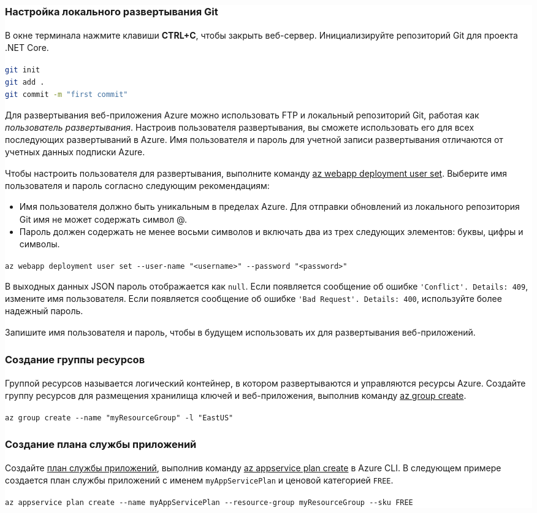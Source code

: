 ### <a name="configure-the-local-git-deployment"></a>Настройка локального развертывания Git

В окне терминала нажмите клавиши **CTRL+C**, чтобы закрыть веб-сервер.  Инициализируйте репозиторий Git для проекта .NET Core.

```bash
git init
git add .
git commit -m "first commit"
```

Для развертывания веб-приложения Azure можно использовать FTP и локальный репозиторий Git, работая как *пользователь развертывания*. Настроив пользователя развертывания, вы сможете использовать его для всех последующих развертываний в Azure. Имя пользователя и пароль для учетной записи развертывания отличаются от учетных данных подписки Azure. 

Чтобы настроить пользователя для развертывания, выполните команду [az webapp deployment user set](/cli/azure/webapp/deployment/user?#az-webapp-deployment-user-set). Выберите имя пользователя и пароль согласно следующим рекомендациям: 

- Имя пользователя должно быть уникальным в пределах Azure. Для отправки обновлений из локального репозитория Git имя не может содержать символ @. 
- Пароль должен содержать не менее восьми символов и включать два из трех следующих элементов: буквы, цифры и символы. 

```azurecli-interactive
az webapp deployment user set --user-name "<username>" --password "<password>"
```

В выходных данных JSON пароль отображается как `null`. Если появляется сообщение об ошибке `'Conflict'. Details: 409`, измените имя пользователя. Если появляется сообщение об ошибке `'Bad Request'. Details: 400`, используйте более надежный пароль. 

Запишите имя пользователя и пароль, чтобы в будущем использовать их для развертывания веб-приложений.

### <a name="create-a-resource-group"></a>Создание группы ресурсов

Группой ресурсов называется логический контейнер, в котором развертываются и управляются ресурсы Azure. Создайте группу ресурсов для размещения хранилища ключей и веб-приложения, выполнив команду [az group create](/cli/azure/group?#az-group-create).

```azurecli-interactive
az group create --name "myResourceGroup" -l "EastUS"
```

### <a name="create-an-app-service-plan"></a>Создание плана службы приложений

Создайте [план службы приложений](../../app-service/overview-hosting-plans.md), выполнив команду [az appservice plan create](/cli/azure/appservice/plan) в Azure CLI. В следующем примере создается план службы приложений с именем `myAppServicePlan` и ценовой категорией `FREE`.

```azurecli-interactive
az appservice plan create --name myAppServicePlan --resource-group myResourceGroup --sku FREE
```
